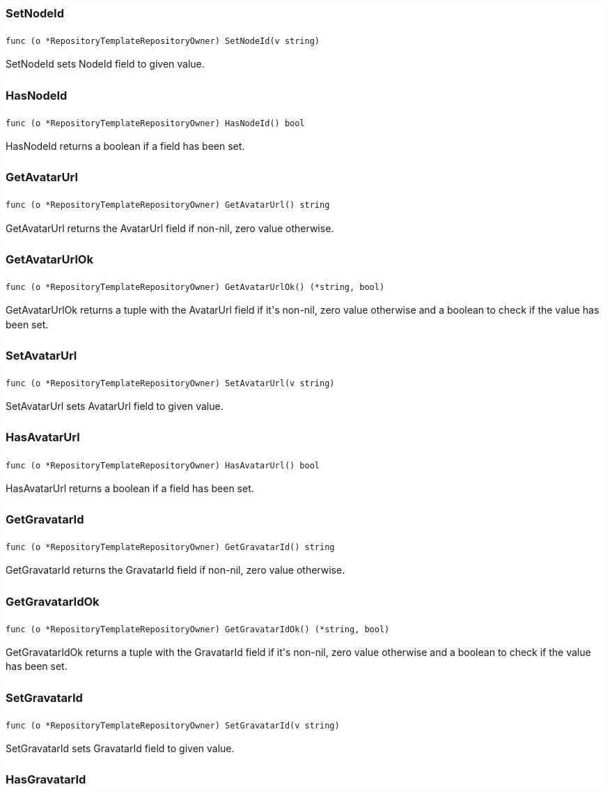 ### SetNodeId

`func (o *RepositoryTemplateRepositoryOwner) SetNodeId(v string)`

SetNodeId sets NodeId field to given value.

### HasNodeId

`func (o *RepositoryTemplateRepositoryOwner) HasNodeId() bool`

HasNodeId returns a boolean if a field has been set.

### GetAvatarUrl

`func (o *RepositoryTemplateRepositoryOwner) GetAvatarUrl() string`

GetAvatarUrl returns the AvatarUrl field if non-nil, zero value otherwise.

### GetAvatarUrlOk

`func (o *RepositoryTemplateRepositoryOwner) GetAvatarUrlOk() (*string, bool)`

GetAvatarUrlOk returns a tuple with the AvatarUrl field if it's non-nil, zero value otherwise
and a boolean to check if the value has been set.

### SetAvatarUrl

`func (o *RepositoryTemplateRepositoryOwner) SetAvatarUrl(v string)`

SetAvatarUrl sets AvatarUrl field to given value.

### HasAvatarUrl

`func (o *RepositoryTemplateRepositoryOwner) HasAvatarUrl() bool`

HasAvatarUrl returns a boolean if a field has been set.

### GetGravatarId

`func (o *RepositoryTemplateRepositoryOwner) GetGravatarId() string`

GetGravatarId returns the GravatarId field if non-nil, zero value otherwise.

### GetGravatarIdOk

`func (o *RepositoryTemplateRepositoryOwner) GetGravatarIdOk() (*string, bool)`

GetGravatarIdOk returns a tuple with the GravatarId field if it's non-nil, zero value otherwise
and a boolean to check if the value has been set.

### SetGravatarId

`func (o *RepositoryTemplateRepositoryOwner) SetGravatarId(v string)`

SetGravatarId sets GravatarId field to given value.

### HasGravatarId

